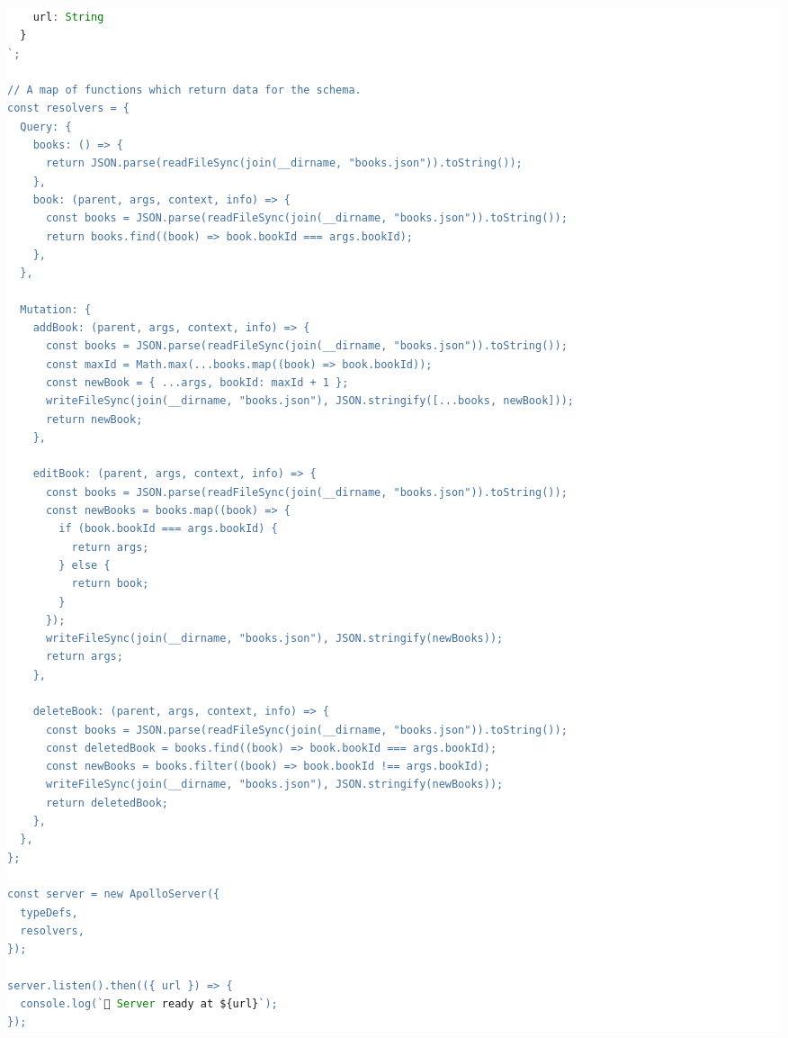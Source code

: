 ```js
    url: String
  }
`;

// A map of functions which return data for the schema.
const resolvers = {
  Query: {
    books: () => {
      return JSON.parse(readFileSync(join(__dirname, "books.json")).toString());
    },
    book: (parent, args, context, info) => {
      const books = JSON.parse(readFileSync(join(__dirname, "books.json")).toString());
      return books.find((book) => book.bookId === args.bookId);
    },
  },

  Mutation: {
    addBook: (parent, args, context, info) => {
      const books = JSON.parse(readFileSync(join(__dirname, "books.json")).toString());
      const maxId = Math.max(...books.map((book) => book.bookId));
      const newBook = { ...args, bookId: maxId + 1 };
      writeFileSync(join(__dirname, "books.json"), JSON.stringify([...books, newBook]));
      return newBook;
    },

    editBook: (parent, args, context, info) => {
      const books = JSON.parse(readFileSync(join(__dirname, "books.json")).toString());
      const newBooks = books.map((book) => {
        if (book.bookId === args.bookId) {
          return args;
        } else {
          return book;
        }
      });
      writeFileSync(join(__dirname, "books.json"), JSON.stringify(newBooks));
      return args;
    },

    deleteBook: (parent, args, context, info) => {
      const books = JSON.parse(readFileSync(join(__dirname, "books.json")).toString());
      const deletedBook = books.find((book) => book.bookId === args.bookId);
      const newBooks = books.filter((book) => book.bookId !== args.bookId);
      writeFileSync(join(__dirname, "books.json"), JSON.stringify(newBooks));
      return deletedBook;
    },
  },
};

const server = new ApolloServer({
  typeDefs,
  resolvers,
});

server.listen().then(({ url }) => {
  console.log(`🚀 Server ready at ${url}`);
});
```
